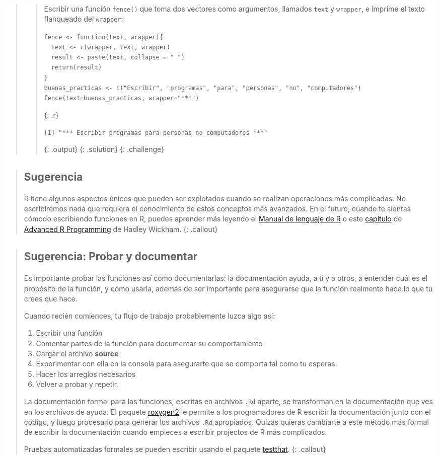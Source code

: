 > >  Escribir una función `fence()` que toma dos vectores como argumentos, llamados
> > `text` y `wrapper`, e imprime el texto flanqueado del `wrapper`:
> > 
> > ~~~
> > fence <- function(text, wrapper){
> >   text <- c(wrapper, text, wrapper)
> >   result <- paste(text, collapse = " ")
> >   return(result)
> > }
> > buenas_practicas <- c("Escribir", "programas", "para", "personas", "no", "computadores")
> > fence(text=buenas_practicas, wrapper="***")
> > ~~~
> > {: .r}
> > 
> > 
> > 
> > ~~~
> > [1] "*** Escribir programas para personas no computadores ***"
> > ~~~
> > {: .output}
> {: .solution}
{: .challenge}

> ## Sugerencia
>
> R tiene algunos aspectos únicos que pueden ser explotados cuando se realizan 
> operaciones más complicadas. No escribiremos nada que requiera el conocimiento de estos 
> conceptos más avanzados. En el futuro, cuando te sientas cómodo escribiendo funciones
> en R, puedes aprender más leyendo el
> [Manual de lenguaje de R][man] o este [capítulo][] de
> [Advanced R Programming][adv-r] de Hadley Wickham.
{: .callout}

[man]: http://cran.r-project.org/doc/manuals/r-release/R-lang.html#Environment-objects
[capítulo]: http://adv-r.had.co.nz/Environments.html
[adv-r]: http://adv-r.had.co.nz/


> ## Sugerencia: Probar y documentar
>
> Es importante probar las funciones así como documentarlas:
> la documentación ayuda, a tí y a otros, a entender cuál es el propósito
> de la función, y cómo usarla, además de ser importante 
> para asegurarse que la función realmente hace
> lo que tu crees que hace.
>
> Cuando recién comiences, tu flujo de trabajo probablemente luzca 
> algo así:
>
>  1. Escribir una función
>  2. Comentar partes de la función para documentar su comportamiento
>  3. Cargar el archivo __source__
>  4. Experimentar con ella en la consola para asegurarte que se comporta tal como tu esperas. 
>  5. Hacer los arreglos necesarios
>  6. Volver a probar y repetir.
>
> La documentación formal para las funciones, escritas en archivos `.Rd`
> aparte, se transforman en la documentación que ves en los archivos de ayuda.
> El paquete [roxygen2][] le permite a los programadores de R escribir la
> documentación junto con el código, y luego procesarlo para generar los archivos `.Rd`
> apropiados. Quizas quieras cambiarte a este método más formal de escribir 
> la documentación cuando empieces a escribir projectos de R más complicados.
>
> Pruebas automatizadas formales se pueden escribir usando el paquete [testthat][].
{: .callout}

[roxygen2]: http://cran.r-project.org/web/packages/roxygen2/vignettes/rd.html
[testthat]: http://r-pkgs.had.co.nz/tests.html

